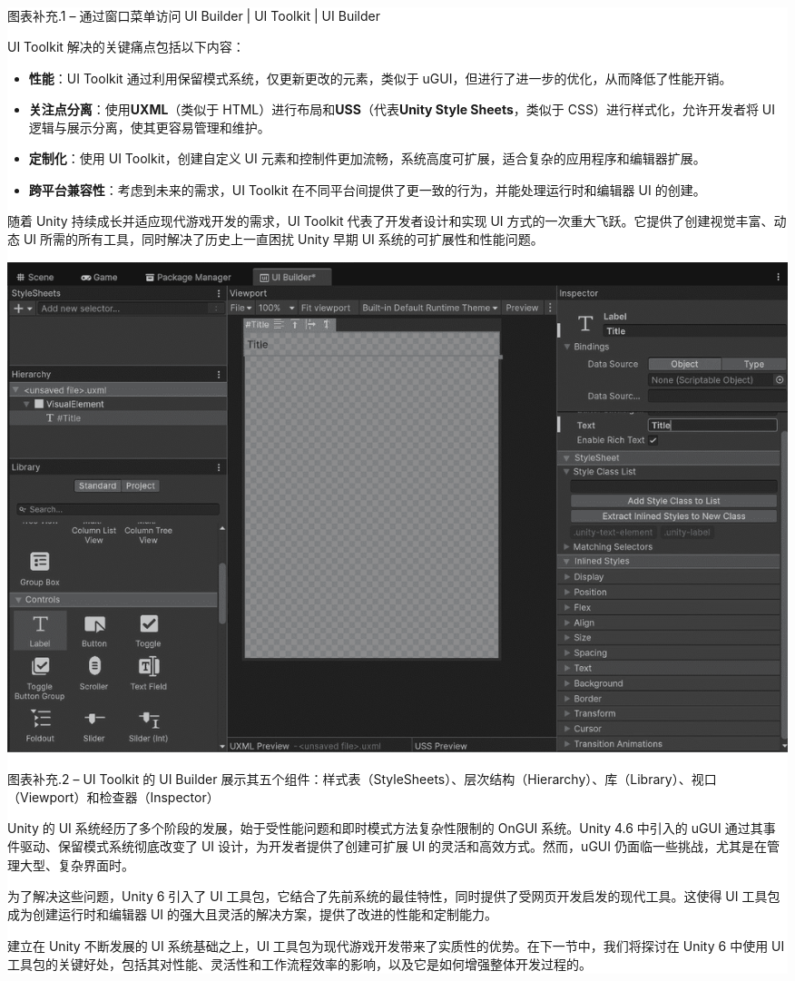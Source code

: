 图表补充.1 – 通过窗口菜单访问 UI Builder | UI Toolkit | UI Builder

UI Toolkit 解决的关键痛点包括以下内容：

+   **性能**：UI Toolkit 通过利用保留模式系统，仅更新更改的元素，类似于 uGUI，但进行了进一步的优化，从而降低了性能开销。

+   **关注点分离**：使用**UXML**（类似于 HTML）进行布局和**USS**（代表**Unity Style Sheets**，类似于 CSS）进行样式化，允许开发者将 UI 逻辑与展示分离，使其更容易管理和维护。

+   **定制化**：使用 UI Toolkit，创建自定义 UI 元素和控制件更加流畅，系统高度可扩展，适合复杂的应用程序和编辑器扩展。

+   **跨平台兼容性**：考虑到未来的需求，UI Toolkit 在不同平台间提供了更一致的行为，并能处理运行时和编辑器 UI 的创建。

随着 Unity 持续成长并适应现代游戏开发的需求，UI Toolkit 代表了开发者设计和实现 UI 方式的一次重大飞跃。它提供了创建视觉丰富、动态 UI 所需的所有工具，同时解决了历史上一直困扰 Unity 早期 UI 系统的可扩展性和性能问题。

![](img/B22128_Addendum_02.jpg)

图表补充.2 – UI Toolkit 的 UI Builder 展示其五个组件：样式表（StyleSheets）、层次结构（Hierarchy）、库（Library）、视口（Viewport）和检查器（Inspector）

Unity 的 UI 系统经历了多个阶段的发展，始于受性能问题和即时模式方法复杂性限制的 OnGUI 系统。Unity 4.6 中引入的 uGUI 通过其事件驱动、保留模式系统彻底改变了 UI 设计，为开发者提供了创建可扩展 UI 的灵活和高效方式。然而，uGUI 仍面临一些挑战，尤其是在管理大型、复杂界面时。

为了解决这些问题，Unity 6 引入了 UI 工具包，它结合了先前系统的最佳特性，同时提供了受网页开发启发的现代工具。这使得 UI 工具包成为创建运行时和编辑器 UI 的强大且灵活的解决方案，提供了改进的性能和定制能力。

建立在 Unity 不断发展的 UI 系统基础之上，UI 工具包为现代游戏开发带来了实质性的优势。在下一节中，我们将探讨在 Unity 6 中使用 UI 工具包的关键好处，包括其对性能、灵活性和工作流程效率的影响，以及它是如何增强整体开发过程的。
